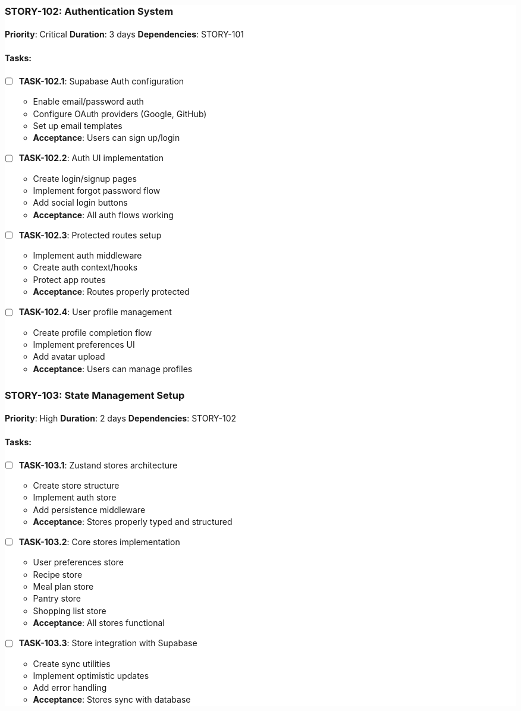 ### STORY-102: Authentication System
**Priority**: Critical
**Duration**: 3 days
**Dependencies**: STORY-101

#### Tasks:
- [ ] **TASK-102.1**: Supabase Auth configuration
  - Enable email/password auth
  - Configure OAuth providers (Google, GitHub)
  - Set up email templates
  - **Acceptance**: Users can sign up/login

- [ ] **TASK-102.2**: Auth UI implementation
  - Create login/signup pages
  - Implement forgot password flow
  - Add social login buttons
  - **Acceptance**: All auth flows working

- [ ] **TASK-102.3**: Protected routes setup
  - Implement auth middleware
  - Create auth context/hooks
  - Protect app routes
  - **Acceptance**: Routes properly protected

- [ ] **TASK-102.4**: User profile management
  - Create profile completion flow
  - Implement preferences UI
  - Add avatar upload
  - **Acceptance**: Users can manage profiles

### STORY-103: State Management Setup
**Priority**: High
**Duration**: 2 days
**Dependencies**: STORY-102

#### Tasks:
- [ ] **TASK-103.1**: Zustand stores architecture
  - Create store structure
  - Implement auth store
  - Add persistence middleware
  - **Acceptance**: Stores properly typed and structured

- [ ] **TASK-103.2**: Core stores implementation
  - User preferences store
  - Recipe store
  - Meal plan store
  - Pantry store
  - Shopping list store
  - **Acceptance**: All stores functional

- [ ] **TASK-103.3**: Store integration with Supabase
  - Create sync utilities
  - Implement optimistic updates
  - Add error handling
  - **Acceptance**: Stores sync with database
